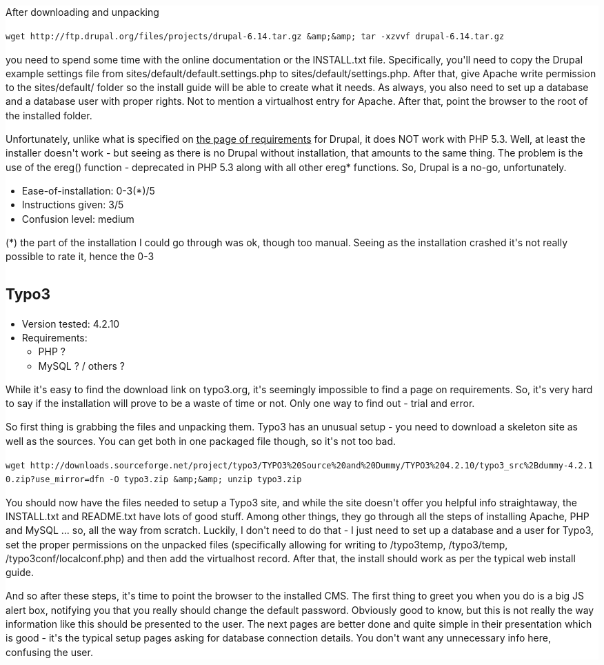 After downloading and unpacking

```
wget http://ftp.drupal.org/files/projects/drupal-6.14.tar.gz &amp;&amp; tar -xzvvf drupal-6.14.tar.gz
```

you need to spend some time with the online documentation or the INSTALL.txt file. Specifically, you'll need to copy the Drupal example settings file from sites/default/default.settings.php to sites/default/settings.php. After that, give Apache write permission to the sites/default/ folder so the install guide will be able to create what it needs. As always, you also need to set up a database and a database user with proper rights. Not to mention a virtualhost entry for Apache. After that, point the browser to the root of the installed folder.

Unfortunately, unlike what is specified on [the page of requirements](http://drupal.org/requirements) for Drupal, it does NOT work with PHP 5.3. Well, at least the installer doesn't work - but seeing as there is no Drupal without installation, that amounts to the same thing. The problem is the use of the ereg() function - deprecated in PHP 5.3 along with all other ereg* functions. So, Drupal is a no-go, unfortunately.

* Ease-of-installation: 0-3(*)/5
* Instructions given: 3/5
* Confusion level: medium

(*) the part of the installation I could go through was ok, though too manual. Seeing as the installation crashed it's not really possible to rate it, hence the 0-3

## Typo3

* Version tested: 4.2.10
* Requirements:
  * PHP ?
  * MySQL ? / others ?

While it's easy to find the download link on typo3.org, it's seemingly impossible to find a page on requirements. So, it's very hard to say if the installation will prove to be a waste of time or not. Only one way to find out - trial and error.

So first thing is grabbing the files and unpacking them. Typo3 has an unusual setup - you need to download a skeleton site as well as the sources. You can get both in one packaged file though, so it's not too bad.

```
wget http://downloads.sourceforge.net/project/typo3/TYPO3%20Source%20and%20Dummy/TYPO3%204.2.10/typo3_src%2Bdummy-4.2.10.zip?use_mirror=dfn -O typo3.zip &amp;&amp; unzip typo3.zip
```

You should now have the files needed to setup a Typo3 site, and while the site doesn't offer you helpful info straightaway, the INSTALL.txt and README.txt have lots of good stuff. Among other things, they go through all the steps of installing Apache, PHP and MySQL ... so, all the way from scratch. Luckily, I don't need to do that - I just need to set up a database and a user for Typo3, set the proper permissions on the unpacked files (specifically allowing for writing to /typo3temp, /typo3/temp, /typo3conf/localconf.php) and then add the virtualhost record. After that, the install should work as per the typical web install guide.

And so after these steps, it's time to point the browser to the installed CMS. The first thing to greet you when you do is a big JS alert box, notifying you that you really should change the default password. Obviously good to know, but this is not really the way information like this should be presented to the user. The next pages are better done and quite simple in their presentation which is good - it's the typical setup pages asking for database connection details. You don't want any unnecessary info here, confusing the user.
